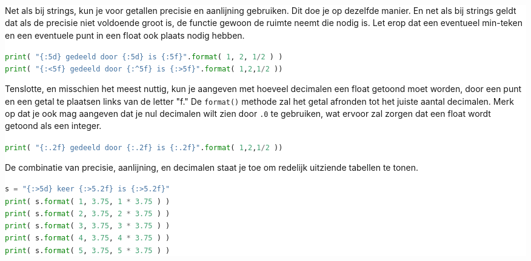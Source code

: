Net als bij strings, kun je voor getallen precisie en aanlijning
gebruiken. Dit doe je op dezelfde manier. En net als bij strings geldt
dat als de precisie niet voldoende groot is, de functie gewoon de ruimte
neemt die nodig is. Let erop dat een eventueel min-teken en een
eventuele punt in een float ook plaats nodig hebben.

```python
print( "{:5d} gedeeld door {:5d} is {:5f}".format( 1, 2, 1/2 ) )
print( "{:<5f} gedeeld door {:^5f} is {:>5f}".format( 1,2,1/2 ))
```

Tenslotte, en misschien het meest nuttig, kun je aangeven met hoeveel
decimalen een float getoond moet worden, door een punt en een getal te
plaatsen links van de letter "f." De `format()` methode zal het getal
afronden tot het juiste aantal decimalen. Merk op dat je ook mag
aangeven dat je nul decimalen wilt zien door `.0` te gebruiken, wat
ervoor zal zorgen dat een float wordt getoond als een integer.

```python
print( "{:.2f} gedeeld door {:.2f} is {:.2f}".format( 1,2,1/2 ))
```

De combinatie van precisie, aanlijning, en decimalen staat je toe om
redelijk uitziende tabellen te tonen.

```python
s = "{:>5d} keer {:>5.2f} is {:>5.2f}"
print( s.format( 1, 3.75, 1 * 3.75 ) )
print( s.format( 2, 3.75, 2 * 3.75 ) )
print( s.format( 3, 3.75, 3 * 3.75 ) )
print( s.format( 4, 3.75, 4 * 3.75 ) )
print( s.format( 5, 3.75, 5 * 3.75 ) )
```
